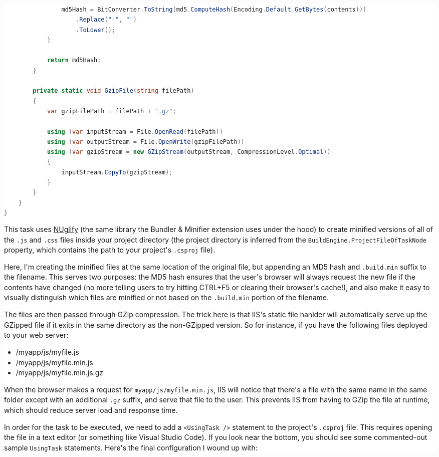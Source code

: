 ```csharp
                md5Hash = BitConverter.ToString(md5.ComputeHash(Encoding.Default.GetBytes(contents)))
                    .Replace("-", "")
                    .ToLower();
            }

            return md5Hash;
        }

        private static void GzipFile(string filePath)
        {
            var gzipFilePath = filePath + ".gz";

            using (var inputStream = File.OpenRead(filePath))
            using (var outputStream = File.OpenWrite(gzipFilePath))
            using (var gzipStream = new GZipStream(outputStream, CompressionLevel.Optimal))
            {
                inputStream.CopyTo(gzipStream);
            }
        }
    }
}
```

This task uses [NUglify](https://github.com/xoofx/NUglify) (the same library the
Bundler & Minifier extension uses under the hood) to create minified versions of
all of the `.js` and `.css` files inside your project directory (the project
directory is inferred from the `BuildEngine.ProjectFileOfTaskNode` property, which
contains the path to your project's `.csproj` file).

Here, I'm creating the minified files at the same location of the original file,
but appending an MD5 hash and `.build.min` suffix to the filename. This serves two
purposes: the MD5 hash ensures that the user's browser will always request the new
file if the contents have changed (no more telling users to try hitting CTRL+F5 or
clearing their browser's cache!), and also make it easy to visually distinguish which
files are minified or not based on the `.build.min` portion of the filename.

The files are then passed through GZip compression. The trick here is that IIS's
static file hanlder will automatically serve up the GZipped file if it exits in 
the same directory as the non-GZipped version. So for instance, if you have the
following files deployed to your web server:

* /myapp/js/myfile.js
* /myapp/js/myfile.min.js
* /myapp/js/myfile.min.js.gz

When the browser makes a request for `myapp/js/myfile.min.js`, IIS will notice that there's a file
with the same name in the same folder except with an additional `.gz` suffix, and
serve that file to the user. This prevents IIS from having to GZip the file at runtime,
which should reduce server load and response time.

In order for the task to be executed, we need to add a `<UsingTask />` statement
to the project's `.csproj` file. This requires opening the file in a text editor
(or something like Visual Studio Code). If you look near the bottom, you should see
some commented-out sample `UsingTask` statements. Here's the final configuration I wound
up with:
